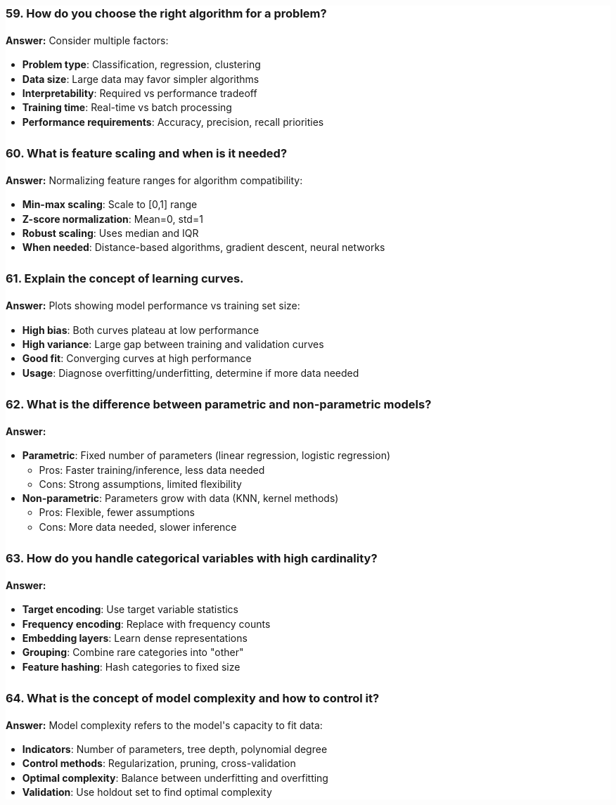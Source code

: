 ### 59. How do you choose the right algorithm for a problem?
**Answer:** Consider multiple factors:
- **Problem type**: Classification, regression, clustering
- **Data size**: Large data may favor simpler algorithms
- **Interpretability**: Required vs performance tradeoff
- **Training time**: Real-time vs batch processing
- **Performance requirements**: Accuracy, precision, recall priorities

### 60. What is feature scaling and when is it needed?
**Answer:** Normalizing feature ranges for algorithm compatibility:
- **Min-max scaling**: Scale to [0,1] range
- **Z-score normalization**: Mean=0, std=1
- **Robust scaling**: Uses median and IQR
- **When needed**: Distance-based algorithms, gradient descent, neural networks

### 61. Explain the concept of learning curves.
**Answer:** Plots showing model performance vs training set size:
- **High bias**: Both curves plateau at low performance
- **High variance**: Large gap between training and validation curves
- **Good fit**: Converging curves at high performance
- **Usage**: Diagnose overfitting/underfitting, determine if more data needed

### 62. What is the difference between parametric and non-parametric models?
**Answer:**
- **Parametric**: Fixed number of parameters (linear regression, logistic regression)
  - Pros: Faster training/inference, less data needed
  - Cons: Strong assumptions, limited flexibility
- **Non-parametric**: Parameters grow with data (KNN, kernel methods)
  - Pros: Flexible, fewer assumptions
  - Cons: More data needed, slower inference

### 63. How do you handle categorical variables with high cardinality?
**Answer:**
- **Target encoding**: Use target variable statistics
- **Frequency encoding**: Replace with frequency counts
- **Embedding layers**: Learn dense representations
- **Grouping**: Combine rare categories into "other"
- **Feature hashing**: Hash categories to fixed size

### 64. What is the concept of model complexity and how to control it?
**Answer:** Model complexity refers to the model's capacity to fit data:
- **Indicators**: Number of parameters, tree depth, polynomial degree
- **Control methods**: Regularization, pruning, cross-validation
- **Optimal complexity**: Balance between underfitting and overfitting
- **Validation**: Use holdout set to find optimal complexity
